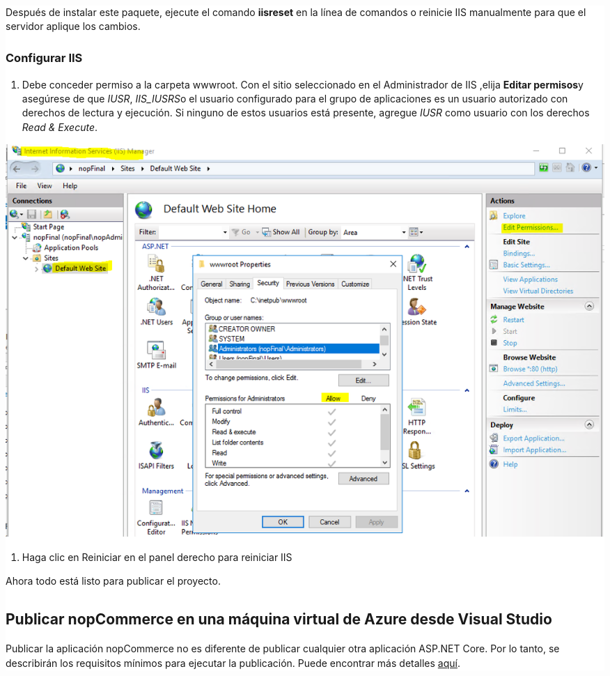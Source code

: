 Después de instalar este paquete, ejecute el comando **iisreset**  en la línea de comandos o reinicie IIS manualmente para que el servidor aplique los cambios.

### Configurar IIS

1. Debe conceder permiso a la carpeta wwwroot. Con el sitio seleccionado en el Administrador de IIS ,elija  **Editar permisos**y asegúrese de que  *IUSR*,  *IIS_IUSRS*o el usuario configurado para el grupo de aplicaciones es un usuario autorizado con derechos de lectura y ejecución. Si ninguno de estos usuarios está presente, agregue  *IUSR*  como usuario con los derechos *Read &  Execute*.

![azure-publish_10](_static/azure-publish/azure-publish_10.png)

1. Haga clic en Reiniciar en el  panel derecho para reiniciar IIS

Ahora todo está listo para publicar el proyecto.

## Publicar nopCommerce en una máquina virtual de Azure desde Visual Studio

Publicar la aplicación nopCommerce no es diferente de publicar cualquier otra aplicación ASP.NET Core. Por lo tanto, se describirán los requisitos mínimos para ejecutar la publicación. Puede encontrar más detalles [aquí](https://docs.microsoft.com/aspnet/core/tutorials/publish-to-azure-webapp-using-vs?view=aspnetcore-2.1#deploy-the-app-to-azure).
